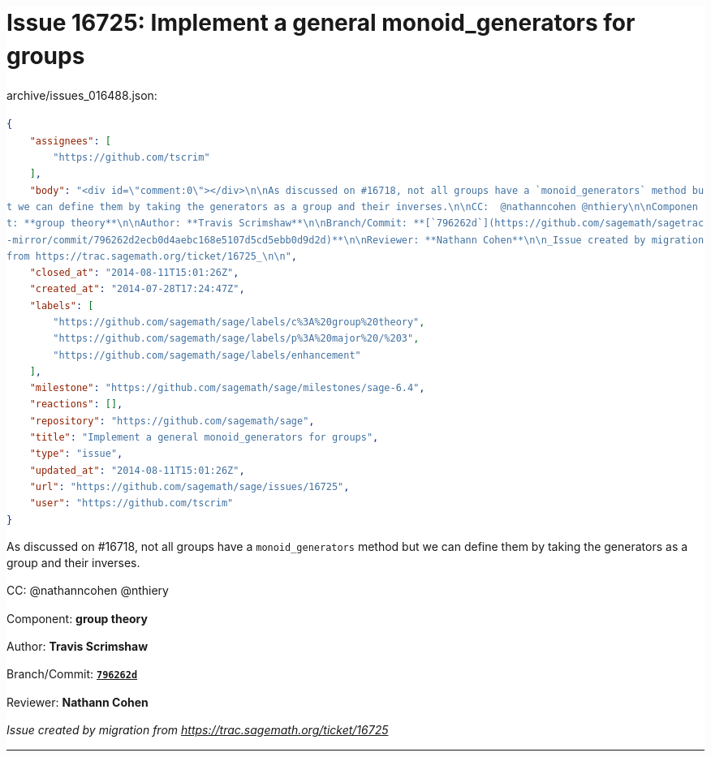 # Issue 16725: Implement a general monoid_generators for groups

archive/issues_016488.json:
```json
{
    "assignees": [
        "https://github.com/tscrim"
    ],
    "body": "<div id=\"comment:0\"></div>\n\nAs discussed on #16718, not all groups have a `monoid_generators` method but we can define them by taking the generators as a group and their inverses.\n\nCC:  @nathanncohen @nthiery\n\nComponent: **group theory**\n\nAuthor: **Travis Scrimshaw**\n\nBranch/Commit: **[`796262d`](https://github.com/sagemath/sagetrac-mirror/commit/796262d2ecb0d4aebc168e5107d5cd5ebb0d9d2d)**\n\nReviewer: **Nathann Cohen**\n\n_Issue created by migration from https://trac.sagemath.org/ticket/16725_\n\n",
    "closed_at": "2014-08-11T15:01:26Z",
    "created_at": "2014-07-28T17:24:47Z",
    "labels": [
        "https://github.com/sagemath/sage/labels/c%3A%20group%20theory",
        "https://github.com/sagemath/sage/labels/p%3A%20major%20/%203",
        "https://github.com/sagemath/sage/labels/enhancement"
    ],
    "milestone": "https://github.com/sagemath/sage/milestones/sage-6.4",
    "reactions": [],
    "repository": "https://github.com/sagemath/sage",
    "title": "Implement a general monoid_generators for groups",
    "type": "issue",
    "updated_at": "2014-08-11T15:01:26Z",
    "url": "https://github.com/sagemath/sage/issues/16725",
    "user": "https://github.com/tscrim"
}
```
<div id="comment:0"></div>

As discussed on #16718, not all groups have a `monoid_generators` method but we can define them by taking the generators as a group and their inverses.

CC:  @nathanncohen @nthiery

Component: **group theory**

Author: **Travis Scrimshaw**

Branch/Commit: **[`796262d`](https://github.com/sagemath/sagetrac-mirror/commit/796262d2ecb0d4aebc168e5107d5cd5ebb0d9d2d)**

Reviewer: **Nathann Cohen**

_Issue created by migration from https://trac.sagemath.org/ticket/16725_





---
